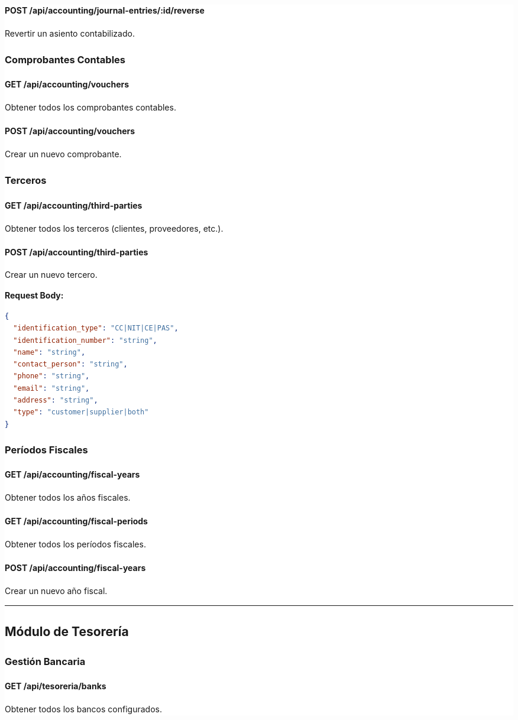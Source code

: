 #### POST /api/accounting/journal-entries/:id/reverse
Revertir un asiento contabilizado.

### Comprobantes Contables

#### GET /api/accounting/vouchers
Obtener todos los comprobantes contables.

#### POST /api/accounting/vouchers
Crear un nuevo comprobante.

### Terceros

#### GET /api/accounting/third-parties
Obtener todos los terceros (clientes, proveedores, etc.).

#### POST /api/accounting/third-parties
Crear un nuevo tercero.

**Request Body:**
```json
{
  "identification_type": "CC|NIT|CE|PAS",
  "identification_number": "string",
  "name": "string",
  "contact_person": "string",
  "phone": "string",
  "email": "string",
  "address": "string",
  "type": "customer|supplier|both"
}
```

### Períodos Fiscales

#### GET /api/accounting/fiscal-years
Obtener todos los años fiscales.

#### GET /api/accounting/fiscal-periods
Obtener todos los períodos fiscales.

#### POST /api/accounting/fiscal-years
Crear un nuevo año fiscal.

---

## Módulo de Tesorería

### Gestión Bancaria

#### GET /api/tesoreria/banks
Obtener todos los bancos configurados.
